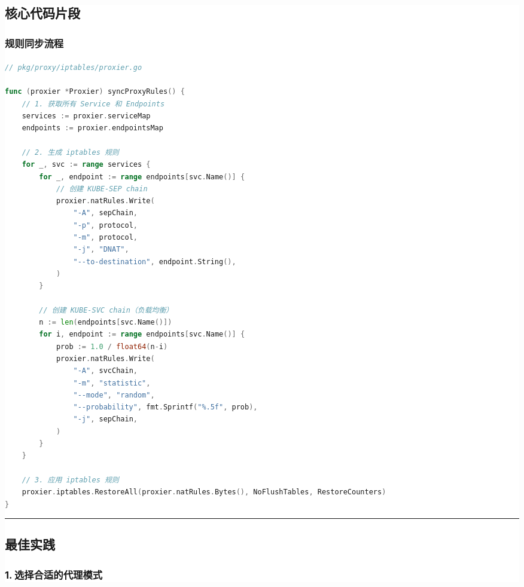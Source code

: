 
## 核心代码片段

### 规则同步流程

```go
// pkg/proxy/iptables/proxier.go

func (proxier *Proxier) syncProxyRules() {
    // 1. 获取所有 Service 和 Endpoints
    services := proxier.serviceMap
    endpoints := proxier.endpointsMap
    
    // 2. 生成 iptables 规则
    for _, svc := range services {
        for _, endpoint := range endpoints[svc.Name()] {
            // 创建 KUBE-SEP chain
            proxier.natRules.Write(
                "-A", sepChain,
                "-p", protocol,
                "-m", protocol,
                "-j", "DNAT",
                "--to-destination", endpoint.String(),
            )
        }
        
        // 创建 KUBE-SVC chain（负载均衡）
        n := len(endpoints[svc.Name()])
        for i, endpoint := range endpoints[svc.Name()] {
            prob := 1.0 / float64(n-i)
            proxier.natRules.Write(
                "-A", svcChain,
                "-m", "statistic",
                "--mode", "random",
                "--probability", fmt.Sprintf("%.5f", prob),
                "-j", sepChain,
            )
        }
    }
    
    // 3. 应用 iptables 规则
    proxier.iptables.RestoreAll(proxier.natRules.Bytes(), NoFlushTables, RestoreCounters)
}
```

---

## 最佳实践

### 1. 选择合适的代理模式
